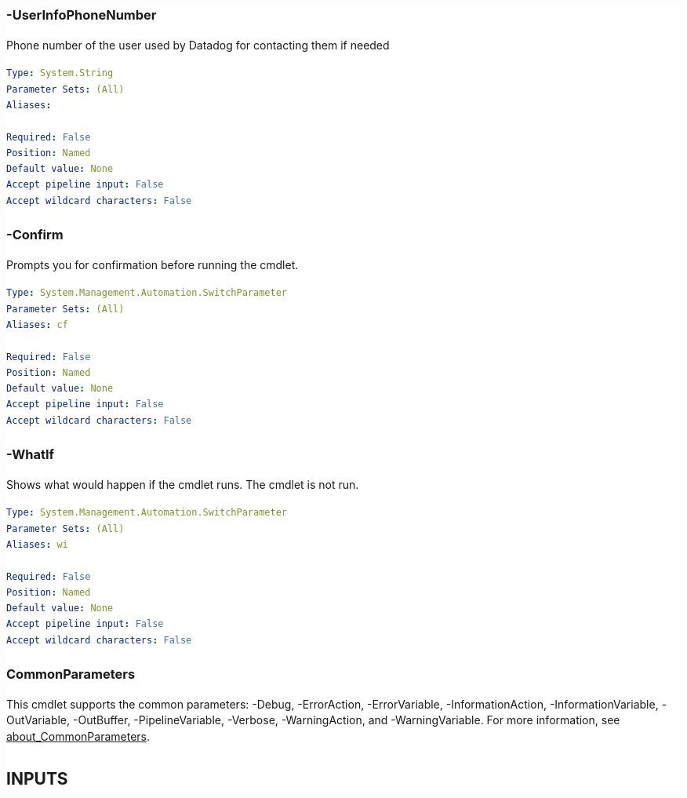 ### -UserInfoPhoneNumber
Phone number of the user used by Datadog for contacting them if needed

```yaml
Type: System.String
Parameter Sets: (All)
Aliases:

Required: False
Position: Named
Default value: None
Accept pipeline input: False
Accept wildcard characters: False
```

### -Confirm
Prompts you for confirmation before running the cmdlet.

```yaml
Type: System.Management.Automation.SwitchParameter
Parameter Sets: (All)
Aliases: cf

Required: False
Position: Named
Default value: None
Accept pipeline input: False
Accept wildcard characters: False
```

### -WhatIf
Shows what would happen if the cmdlet runs.
The cmdlet is not run.

```yaml
Type: System.Management.Automation.SwitchParameter
Parameter Sets: (All)
Aliases: wi

Required: False
Position: Named
Default value: None
Accept pipeline input: False
Accept wildcard characters: False
```

### CommonParameters
This cmdlet supports the common parameters: -Debug, -ErrorAction, -ErrorVariable, -InformationAction, -InformationVariable, -OutVariable, -OutBuffer, -PipelineVariable, -Verbose, -WarningAction, and -WarningVariable. For more information, see [about_CommonParameters](http://go.microsoft.com/fwlink/?LinkID=113216).

## INPUTS
